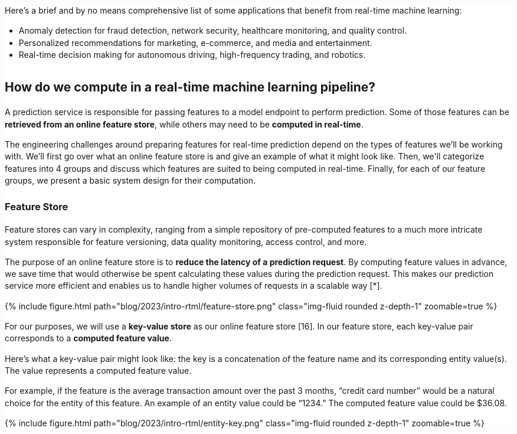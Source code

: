 Here’s a brief and by no means comprehensive list of some applications that benefit from real-time machine learning:



* Anomaly detection for fraud detection, network security, healthcare monitoring, and quality control.
* Personalized recommendations for marketing, e-commerce, and media and entertainment.
* Real-time decision making for autonomous driving, high-frequency trading, and robotics.


## How do we compute in a real-time machine learning pipeline?

A prediction service is responsible for passing features to a model endpoint to perform prediction. Some of those features can be **retrieved from an online feature store**, while others may need to be **computed in real-time**.

The engineering challenges around preparing features for real-time prediction depend on the types of features we’ll be working with. We’ll first go over what an online feature store is and give an example of what it might look like. Then, we'll categorize features into 4 groups and discuss which features are suited to being computed in real-time. Finally, for each of our feature groups, we present a basic system design for their computation.


### Feature Store

Feature stores can vary in complexity, ranging from a simple repository of pre-computed features to a much more intricate system responsible for feature versioning, data quality monitoring, access control, and more.

The purpose of an online feature store is to **reduce the latency of a prediction request**. By computing feature values in advance, we save time that would otherwise be spent calculating these values during the prediction request. This makes our prediction service more efficient and enables us to handle higher volumes of requests in a scalable way \[\*].


<div class="row mt-3">
    <div class="col-sm mt-3 mt-md-0">
        {% include figure.html path="blog/2023/intro-rtml/feature-store.png" class="img-fluid rounded z-depth-1" zoomable=true %}
    </div>
</div>

For our purposes, we will use a **key-value store** as our online feature store [16]. In our feature store, each key-value pair corresponds to a **computed feature value**. 

Here’s what a key-value pair might look like: the key is a concatenation of the feature name and its corresponding entity value(s). The value represents a computed feature value. 

For example, if the feature is the average transaction amount over the past 3 months, “credit card number” would be a natural choice for the entity of this feature. An example of an entity value could be “1234.” The computed feature value could be $36.08. 


<div class="row mt-3">
    <div class="col-sm mt-3 mt-md-0">
        {% include figure.html path="blog/2023/intro-rtml/entity-key.png" class="img-fluid rounded z-depth-1" zoomable=true %}
    </div>
</div>
